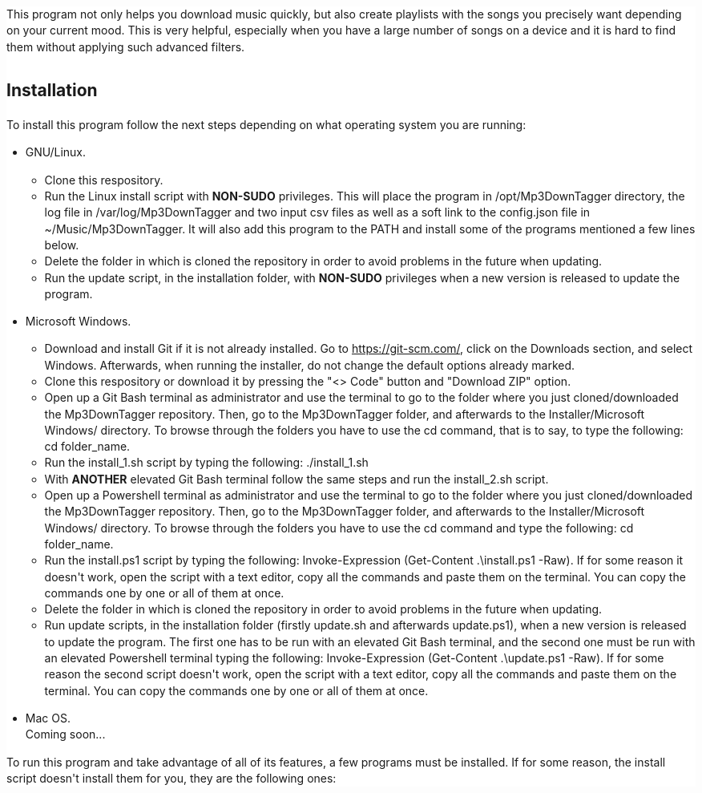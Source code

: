 This program not only helps you download music quickly, but also create playlists with the songs you precisely want depending on your current mood. This is very helpful, especially when you have a large number of songs on a device and it is hard to find them without applying such advanced filters.


## Installation

To install this program follow the next steps depending on what operating system you are running:

- GNU/Linux.
    - Clone this respository.
    - Run the Linux install script with **NON-SUDO** privileges. This will place the program in /opt/Mp3DownTagger directory, the log file in /var/log/Mp3DownTagger and two input csv files as well as a soft link to the config.json file in ~/Music/Mp3DownTagger. It will also add this program to the PATH and install some of the programs mentioned a few lines below.
    - Delete the folder in which is cloned the repository in order to avoid problems in the future when updating.
    - Run the update script, in the installation folder, with **NON-SUDO** privileges when a new version is released to update the program.

- Microsoft Windows.
    - Download and install Git if it is not already installed. Go to https://git-scm.com/, click on the Downloads section, and select Windows. Afterwards, when running the installer, do not change the default options already marked.
    - Clone this respository or download it by pressing the "<> Code" button and "Download ZIP" option.
    - Open up a Git Bash terminal as administrator and use the terminal to go to the folder where you just cloned/downloaded the Mp3DownTagger repository. Then, go to the Mp3DownTagger folder, and afterwards to the Installer/Microsoft Windows/ directory. To browse through the folders you have to use the cd command, that is to say, to type the following: cd folder_name.
    - Run the install_1.sh script by typing the following: ./install_1.sh
    - With **ANOTHER** elevated Git Bash terminal follow the same steps and run the install_2.sh script.
    - Open up a Powershell terminal as administrator and use the terminal to go to the folder where you just cloned/downloaded the Mp3DownTagger repository. Then, go to the Mp3DownTagger folder, and afterwards to the Installer/Microsoft Windows/ directory. To browse through the folders you have to use the cd command and type the following: cd folder_name.
    - Run the install.ps1 script by typing the following: Invoke-Expression (Get-Content .\install.ps1 -Raw). If for some reason it doesn't work, open the script with a text editor, copy all the commands and paste them on the terminal. You can copy the commands one by one or all of them at once.
    - Delete the folder in which is cloned the repository in order to avoid problems in the future when updating.
    - Run update scripts, in the installation folder (firstly update.sh and afterwards update.ps1), when a new version is released to update the program. The first one has to be run with an elevated Git Bash terminal, and the second one must be run with an elevated Powershell terminal typing the following: Invoke-Expression (Get-Content .\update.ps1 -Raw). If for some reason the second script doesn't work, open the script with a text editor, copy all the commands and paste them on the terminal. You can copy the commands one by one or all of them at once.

- Mac OS. <br /> Coming soon...


To run this program and take advantage of all of its features, a few programs must be installed. If for some reason, the install script doesn't install them for you, they are the following ones:
